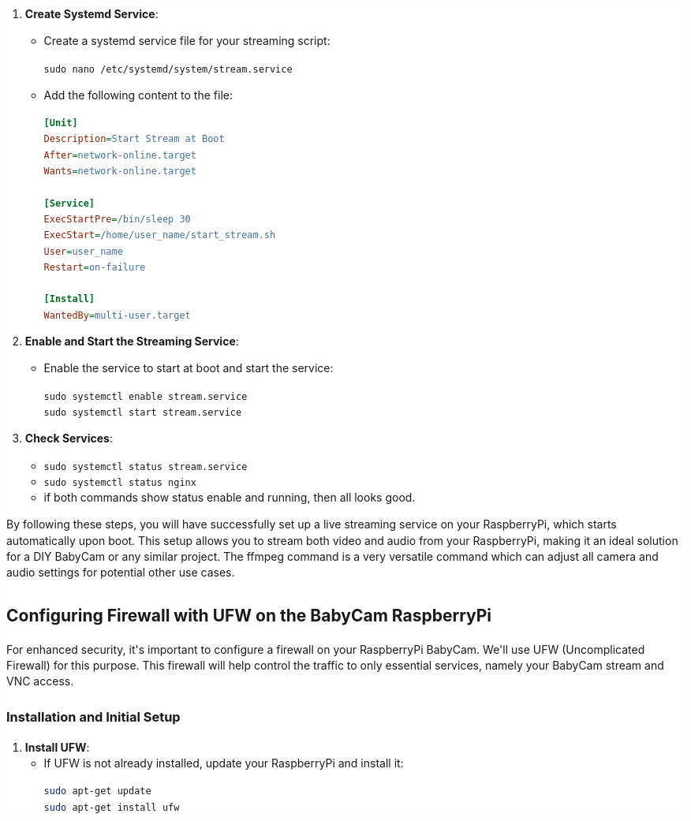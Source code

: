1. **Create Systemd Service**:
   - Create a systemd service file for your streaming script:
     ```
     sudo nano /etc/systemd/system/stream.service
     ```
   - Add the following content to the file:
     ```ini
     [Unit]
     Description=Start Stream at Boot
     After=network-online.target
     Wants=network-online.target

     [Service]
     ExecStartPre=/bin/sleep 30
     ExecStart=/home/user_name/start_stream.sh
     User=user_name
     Restart=on-failure

     [Install]
     WantedBy=multi-user.target
     ```

2. **Enable and Start the Streaming Service**:
   - Enable the service to start at boot and start the service:
     ```
     sudo systemctl enable stream.service
     sudo systemctl start stream.service
     ```

3. **Check Services**:
   - `sudo systemctl status stream.service`
   - `sudo systemctl status nginx`
   - if both commands show status enable and running, then all looks good.

By following these steps, you will have successfully set up a live streaming service on your RaspberryPi, which starts automatically upon boot. This setup allows you to stream both video and audio from your RaspberryPi, making it an ideal solution for a DIY BabyCam or any similar project. The ffmpeg command is a very versatile command which can adjust all camera and audio settings for potential other use cases.

## Configuring Firewall with UFW on the BabyCam RaspberryPi

For enhanced security, it's important to configure a firewall on your RaspberryPi BabyCam. We'll use UFW (Uncomplicated Firewall) for this purpose. This firewall will help control the traffic to only essential services, namely your BabyCam stream and VNC access.

### Installation and Initial Setup

1. **Install UFW**:
   - If UFW is not already installed, update your RaspberryPi and install it:
     ```bash
     sudo apt-get update
     sudo apt-get install ufw
     ```
